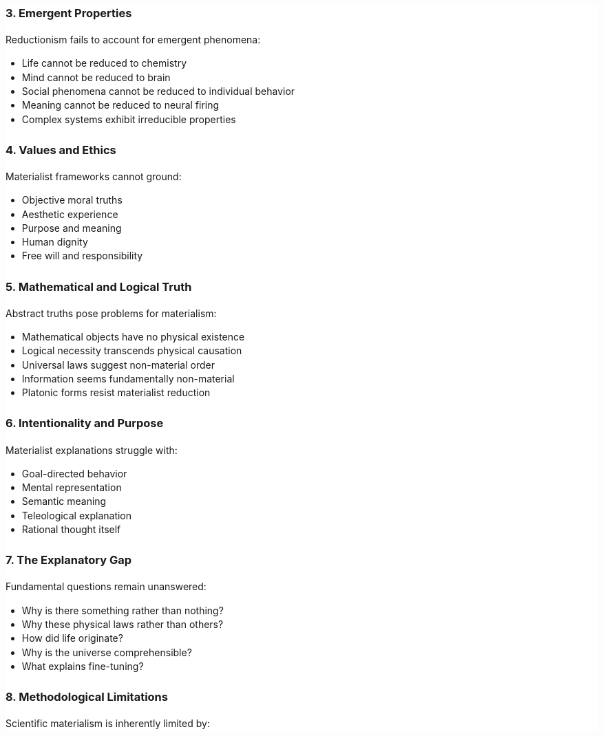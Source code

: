 ### 3. Emergent Properties

Reductionism fails to account for emergent phenomena:

- Life cannot be reduced to chemistry
- Mind cannot be reduced to brain
- Social phenomena cannot be reduced to individual behavior
- Meaning cannot be reduced to neural firing
- Complex systems exhibit irreducible properties

### 4. Values and Ethics

Materialist frameworks cannot ground:

- Objective moral truths
- Aesthetic experience
- Purpose and meaning
- Human dignity
- Free will and responsibility

### 5. Mathematical and Logical Truth

Abstract truths pose problems for materialism:

- Mathematical objects have no physical existence
- Logical necessity transcends physical causation
- Universal laws suggest non-material order
- Information seems fundamentally non-material
- Platonic forms resist materialist reduction

### 6. Intentionality and Purpose

Materialist explanations struggle with:

- Goal-directed behavior
- Mental representation
- Semantic meaning
- Teleological explanation
- Rational thought itself

### 7. The Explanatory Gap

Fundamental questions remain unanswered:

- Why is there something rather than nothing?
- Why these physical laws rather than others?
- How did life originate?
- Why is the universe comprehensible?
- What explains fine-tuning?

### 8. Methodological Limitations

Scientific materialism is inherently limited by:

